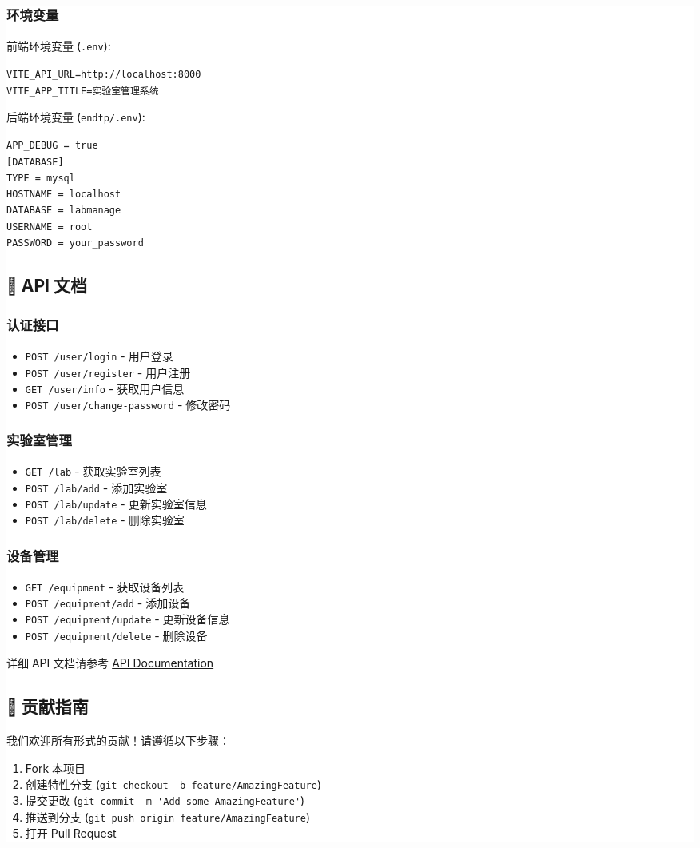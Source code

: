 ### 环境变量

前端环境变量 (`.env`):
```env
VITE_API_URL=http://localhost:8000
VITE_APP_TITLE=实验室管理系统
```

后端环境变量 (`endtp/.env`):
```env
APP_DEBUG = true
[DATABASE]
TYPE = mysql
HOSTNAME = localhost
DATABASE = labmanage
USERNAME = root
PASSWORD = your_password
```

## 📖 API 文档

### 认证接口

- `POST /user/login` - 用户登录
- `POST /user/register` - 用户注册  
- `GET /user/info` - 获取用户信息
- `POST /user/change-password` - 修改密码

### 实验室管理

- `GET /lab` - 获取实验室列表
- `POST /lab/add` - 添加实验室
- `POST /lab/update` - 更新实验室信息
- `POST /lab/delete` - 删除实验室

### 设备管理

- `GET /equipment` - 获取设备列表
- `POST /equipment/add` - 添加设备
- `POST /equipment/update` - 更新设备信息
- `POST /equipment/delete` - 删除设备

详细 API 文档请参考 [API Documentation](docs/api.md)

## 🤝 贡献指南

我们欢迎所有形式的贡献！请遵循以下步骤：

1. Fork 本项目
2. 创建特性分支 (`git checkout -b feature/AmazingFeature`)
3. 提交更改 (`git commit -m 'Add some AmazingFeature'`)
4. 推送到分支 (`git push origin feature/AmazingFeature`)
5. 打开 Pull Request
